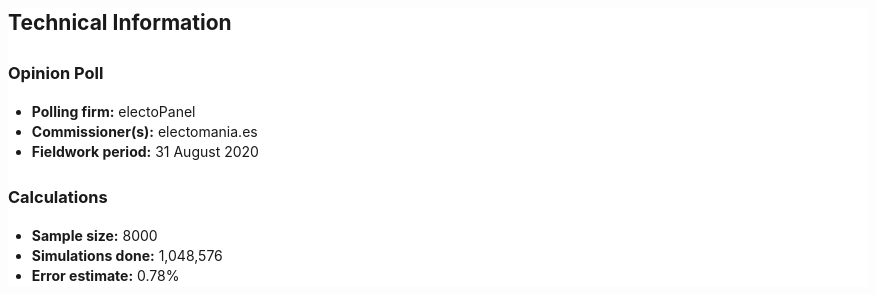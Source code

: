 
## Technical Information

### Opinion Poll

+ **Polling firm:** electoPanel
+ **Commissioner(s):** electomania.es
+ **Fieldwork period:** 31 August 2020

### Calculations

+ **Sample size:** 8000
+ **Simulations done:** 1,048,576
+ **Error estimate:** 0.78%

